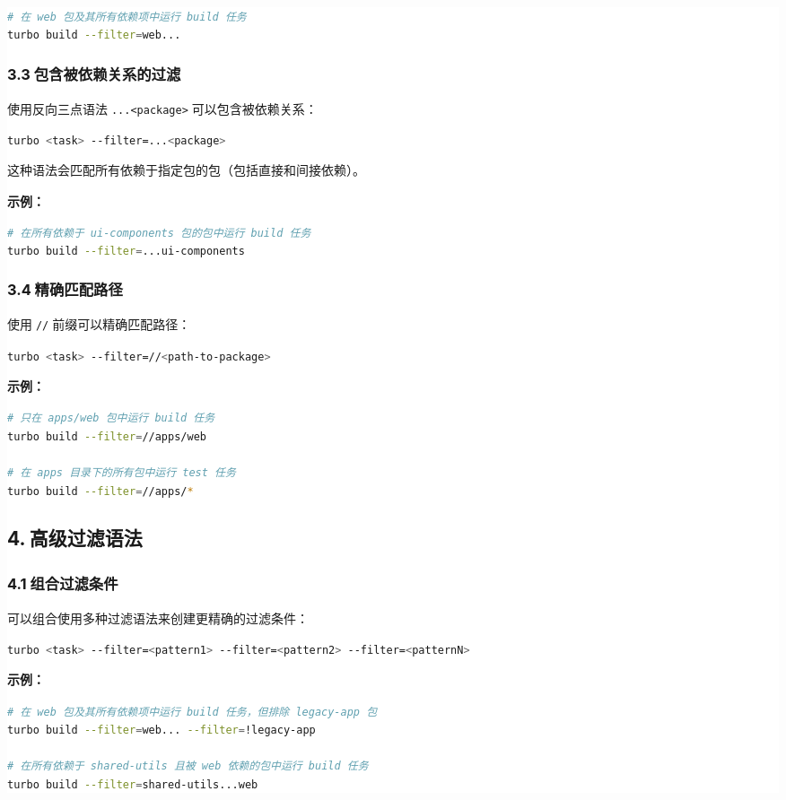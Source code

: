 ```bash
# 在 web 包及其所有依赖项中运行 build 任务
turbo build --filter=web...
```

### 3.3 包含被依赖关系的过滤

使用反向三点语法 `...<package>` 可以包含被依赖关系：

```bash
turbo <task> --filter=...<package>
```

这种语法会匹配所有依赖于指定包的包（包括直接和间接依赖）。

**示例：**

```bash
# 在所有依赖于 ui-components 包的包中运行 build 任务
turbo build --filter=...ui-components
```

### 3.4 精确匹配路径

使用 `//` 前缀可以精确匹配路径：

```bash
turbo <task> --filter=//<path-to-package>
```

**示例：**

```bash
# 只在 apps/web 包中运行 build 任务
turbo build --filter=//apps/web

# 在 apps 目录下的所有包中运行 test 任务
turbo build --filter=//apps/*
```

## 4. 高级过滤语法

### 4.1 组合过滤条件

可以组合使用多种过滤语法来创建更精确的过滤条件：

```bash
turbo <task> --filter=<pattern1> --filter=<pattern2> --filter=<patternN>
```

**示例：**

```bash
# 在 web 包及其所有依赖项中运行 build 任务，但排除 legacy-app 包
turbo build --filter=web... --filter=!legacy-app

# 在所有依赖于 shared-utils 且被 web 依赖的包中运行 build 任务
turbo build --filter=shared-utils...web
```

